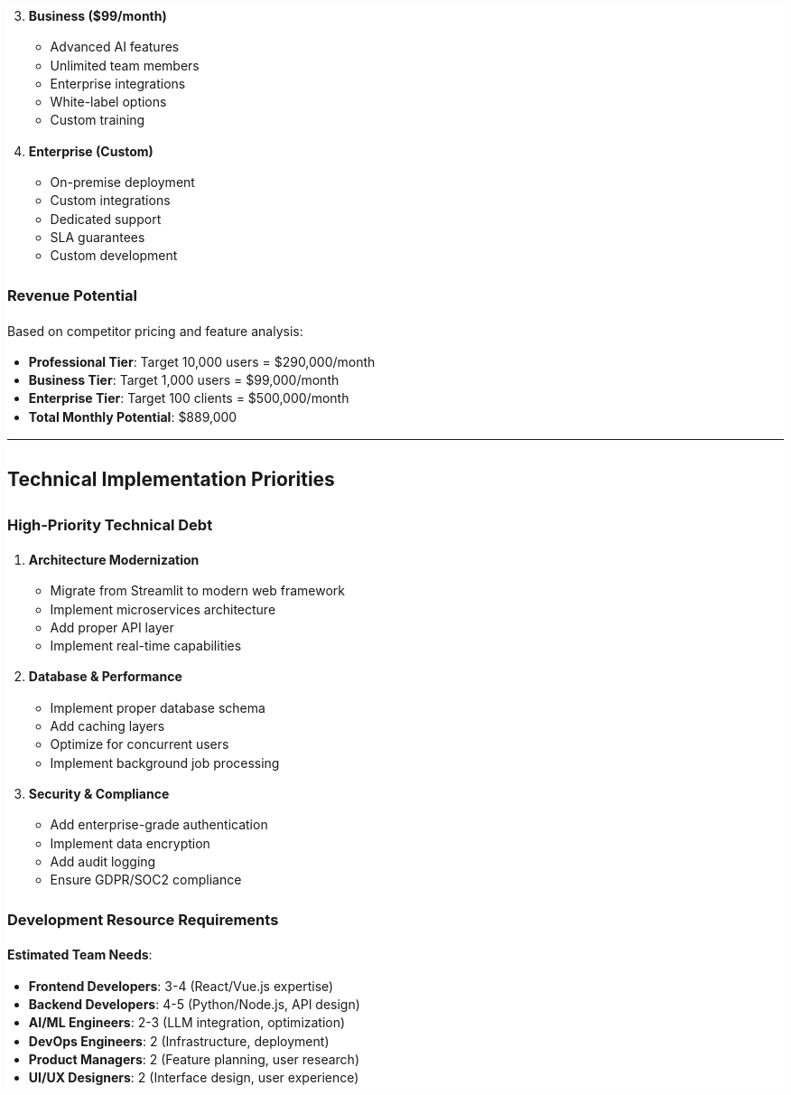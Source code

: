 3. **Business ($99/month)**
   - Advanced AI features
   - Unlimited team members
   - Enterprise integrations
   - White-label options
   - Custom training

4. **Enterprise (Custom)**
   - On-premise deployment
   - Custom integrations
   - Dedicated support
   - SLA guarantees
   - Custom development

### **Revenue Potential**

Based on competitor pricing and feature analysis:
- **Professional Tier**: Target 10,000 users = $290,000/month
- **Business Tier**: Target 1,000 users = $99,000/month  
- **Enterprise Tier**: Target 100 clients = $500,000/month
- **Total Monthly Potential**: $889,000

---

## Technical Implementation Priorities

### **High-Priority Technical Debt**

1. **Architecture Modernization**
   - Migrate from Streamlit to modern web framework
   - Implement microservices architecture
   - Add proper API layer
   - Implement real-time capabilities

2. **Database & Performance**
   - Implement proper database schema
   - Add caching layers
   - Optimize for concurrent users
   - Implement background job processing

3. **Security & Compliance**
   - Add enterprise-grade authentication
   - Implement data encryption
   - Add audit logging
   - Ensure GDPR/SOC2 compliance

### **Development Resource Requirements**

**Estimated Team Needs**:
- **Frontend Developers**: 3-4 (React/Vue.js expertise)
- **Backend Developers**: 4-5 (Python/Node.js, API design)
- **AI/ML Engineers**: 2-3 (LLM integration, optimization)
- **DevOps Engineers**: 2 (Infrastructure, deployment)
- **Product Managers**: 2 (Feature planning, user research)
- **UI/UX Designers**: 2 (Interface design, user experience)
